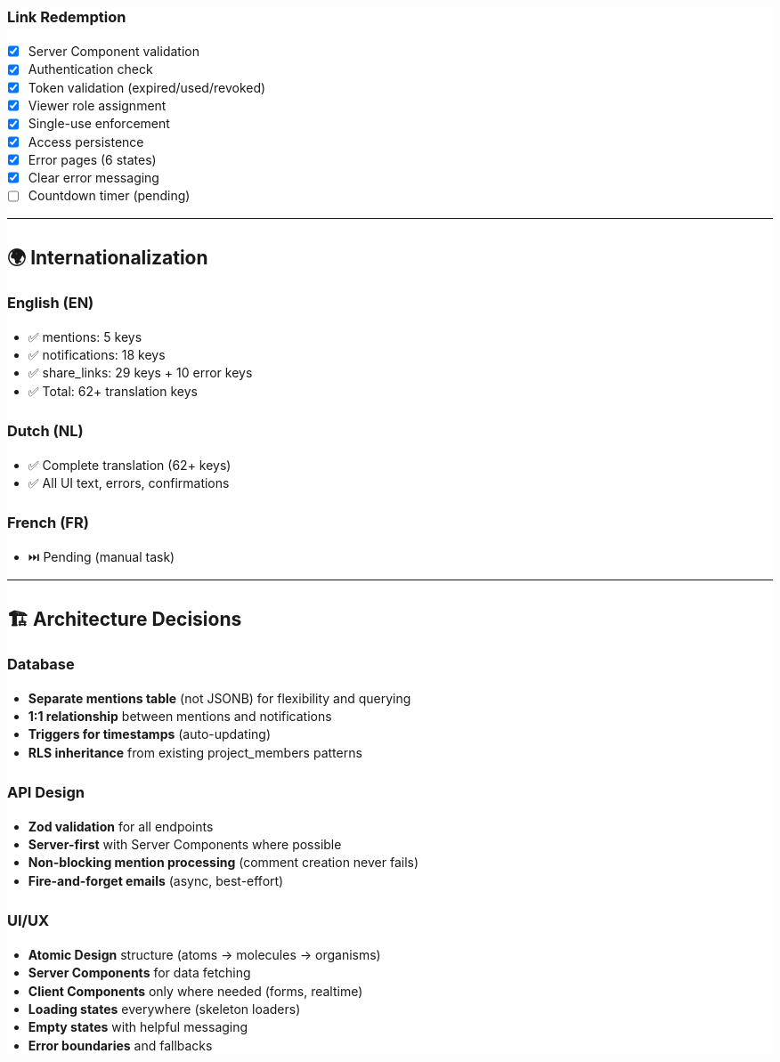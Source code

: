 ### Link Redemption
- [x] Server Component validation
- [x] Authentication check
- [x] Token validation (expired/used/revoked)
- [x] Viewer role assignment
- [x] Single-use enforcement
- [x] Access persistence
- [x] Error pages (6 states)
- [x] Clear error messaging
- [ ] Countdown timer (pending)

---

## 🌍 Internationalization

### English (EN)
- ✅ mentions: 5 keys
- ✅ notifications: 18 keys  
- ✅ share_links: 29 keys + 10 error keys
- ✅ Total: 62+ translation keys

### Dutch (NL)
- ✅ Complete translation (62+ keys)
- ✅ All UI text, errors, confirmations

### French (FR)
- ⏭️ Pending (manual task)

---

## 🏗️ Architecture Decisions

### Database
- **Separate mentions table** (not JSONB) for flexibility and querying
- **1:1 relationship** between mentions and notifications
- **Triggers for timestamps** (auto-updating)
- **RLS inheritance** from existing project_members patterns

### API Design
- **Zod validation** for all endpoints
- **Server-first** with Server Components where possible
- **Non-blocking mention processing** (comment creation never fails)
- **Fire-and-forget emails** (async, best-effort)

### UI/UX
- **Atomic Design** structure (atoms → molecules → organisms)
- **Server Components** for data fetching
- **Client Components** only where needed (forms, realtime)
- **Loading states** everywhere (skeleton loaders)
- **Empty states** with helpful messaging
- **Error boundaries** and fallbacks
